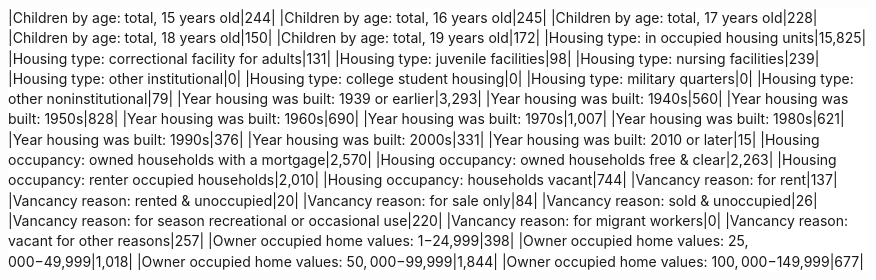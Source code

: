 |Children by age: total, 15 years old|244|
|Children by age: total, 16 years old|245|
|Children by age: total, 17 years old|228|
|Children by age: total, 18 years old|150|
|Children by age: total, 19 years old|172|
|Housing type: in occupied housing units|15,825|
|Housing type: correctional facility for adults|131|
|Housing type: juvenile facilities|98|
|Housing type: nursing facilities|239|
|Housing type: other institutional|0|
|Housing type: college student housing|0|
|Housing type: military quarters|0|
|Housing type: other noninstitutional|79|
|Year housing was built: 1939 or earlier|3,293|
|Year housing was built: 1940s|560|
|Year housing was built: 1950s|828|
|Year housing was built: 1960s|690|
|Year housing was built: 1970s|1,007|
|Year housing was built: 1980s|621|
|Year housing was built: 1990s|376|
|Year housing was built: 2000s|331|
|Year housing was built: 2010 or later|15|
|Housing occupancy: owned households with a mortgage|2,570|
|Housing occupancy: owned households free & clear|2,263|
|Housing occupancy: renter occupied households|2,010|
|Housing occupancy: households vacant|744|
|Vancancy reason: for rent|137|
|Vancancy reason: rented & unoccupied|20|
|Vancancy reason: for sale only|84|
|Vancancy reason: sold & unoccupied|26|
|Vancancy reason: for season recreational or occasional use|220|
|Vancancy reason: for migrant workers|0|
|Vancancy reason: vacant for other reasons|257|
|Owner occupied home values: $1-$24,999|398|
|Owner occupied home values: $25,000-$49,999|1,018|
|Owner occupied home values: $50,000-$99,999|1,844|
|Owner occupied home values: $100,000-$149,999|677|